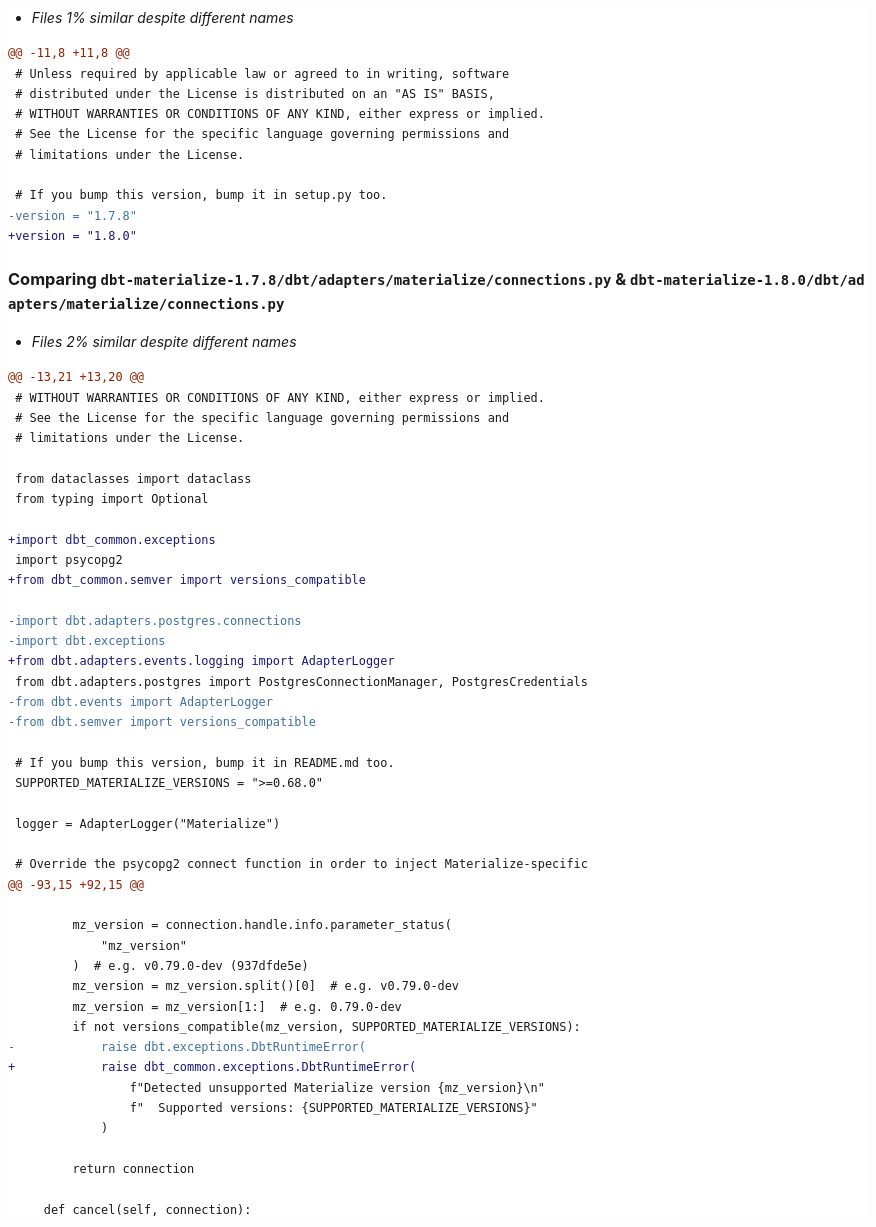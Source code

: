  * *Files 1% similar despite different names*

```diff
@@ -11,8 +11,8 @@
 # Unless required by applicable law or agreed to in writing, software
 # distributed under the License is distributed on an "AS IS" BASIS,
 # WITHOUT WARRANTIES OR CONDITIONS OF ANY KIND, either express or implied.
 # See the License for the specific language governing permissions and
 # limitations under the License.
 
 # If you bump this version, bump it in setup.py too.
-version = "1.7.8"
+version = "1.8.0"
```

### Comparing `dbt-materialize-1.7.8/dbt/adapters/materialize/connections.py` & `dbt-materialize-1.8.0/dbt/adapters/materialize/connections.py`

 * *Files 2% similar despite different names*

```diff
@@ -13,21 +13,20 @@
 # WITHOUT WARRANTIES OR CONDITIONS OF ANY KIND, either express or implied.
 # See the License for the specific language governing permissions and
 # limitations under the License.
 
 from dataclasses import dataclass
 from typing import Optional
 
+import dbt_common.exceptions
 import psycopg2
+from dbt_common.semver import versions_compatible
 
-import dbt.adapters.postgres.connections
-import dbt.exceptions
+from dbt.adapters.events.logging import AdapterLogger
 from dbt.adapters.postgres import PostgresConnectionManager, PostgresCredentials
-from dbt.events import AdapterLogger
-from dbt.semver import versions_compatible
 
 # If you bump this version, bump it in README.md too.
 SUPPORTED_MATERIALIZE_VERSIONS = ">=0.68.0"
 
 logger = AdapterLogger("Materialize")
 
 # Override the psycopg2 connect function in order to inject Materialize-specific
@@ -93,15 +92,15 @@
 
         mz_version = connection.handle.info.parameter_status(
             "mz_version"
         )  # e.g. v0.79.0-dev (937dfde5e)
         mz_version = mz_version.split()[0]  # e.g. v0.79.0-dev
         mz_version = mz_version[1:]  # e.g. 0.79.0-dev
         if not versions_compatible(mz_version, SUPPORTED_MATERIALIZE_VERSIONS):
-            raise dbt.exceptions.DbtRuntimeError(
+            raise dbt_common.exceptions.DbtRuntimeError(
                 f"Detected unsupported Materialize version {mz_version}\n"
                 f"  Supported versions: {SUPPORTED_MATERIALIZE_VERSIONS}"
             )
 
         return connection
 
     def cancel(self, connection):
```
